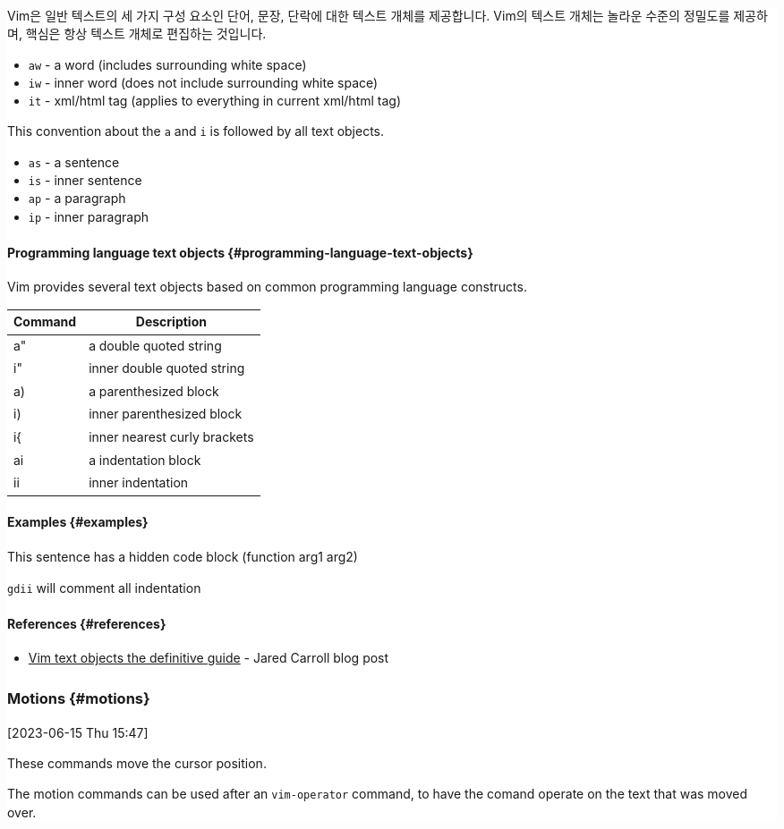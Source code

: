 Vim은 일반 텍스트의 세 가지 구성 요소인 단어, 문장, 단락에 대한 텍스트 개체를 제공합니다. Vim의 텍스트 개체는 놀라운 수준의 정밀도를 제공하며, 핵심은 항상 텍스트 개체로 편집하는 것입니다.

-   `aw` - a word (includes surrounding white space)
-   `iw` - inner word (does not include surrounding white space)
-   `it` - xml/html tag (applies to everything in current xml/html tag)

This convention about the `a` and `i` is followed by all text objects.

-   `as` - a sentence
-   `is` - inner sentence
-   `ap` - a paragraph
-   `ip` - inner paragraph


#### Programming language text objects {#programming-language-text-objects}

Vim provides several text objects based on common programming language constructs.

| Command | Description                   |
|---------|-------------------------------|
| a"      | a double quoted string        |
| i"      | inner double quoted string    |
| a)      | a parenthesized block         |
| i)      | inner parenthesized block     |
| i{      | inner  nearest curly brackets |
| ai      | a indentation block           |
| ii      | inner indentation             |


#### Examples {#examples}

This sentence has a hidden code block (function arg1 arg2)

`gdii` will comment all indentation


#### References {#references}

-   [Vim text objects the definitive guide](https://blog.carbonfive.com/vim-text-objects-the-definitive-guide/) - Jared Carroll blog post


### Motions {#motions}

<span class="timestamp-wrapper"><span class="timestamp">[2023-06-15 Thu 15:47]</span></span>

<div class="hint">

These commands move the cursor position.

The motion commands can be used after an `vim-operator` command, to have the comand operate on the text that was moved over.
